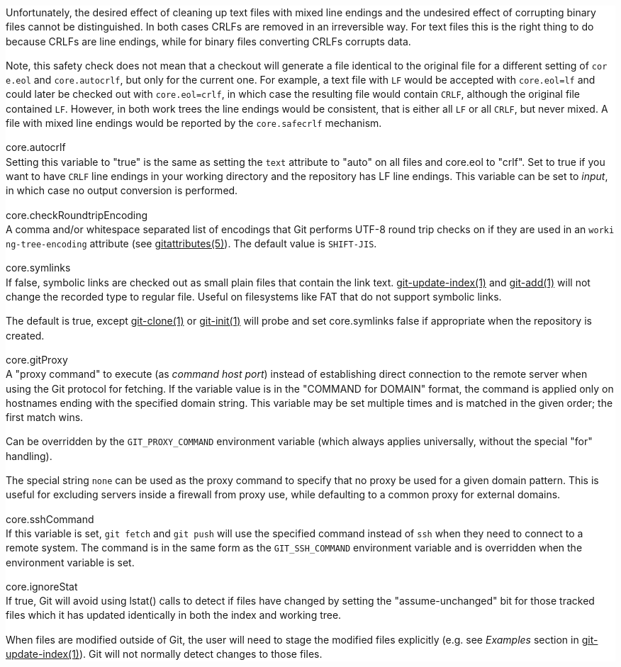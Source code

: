 Unfortunately, the desired effect of cleaning up text files with mixed line endings and the undesired effect of corrupting binary files cannot be distinguished. In both cases CRLFs are removed in an irreversible way. For text files this is the right thing to do because CRLFs are line endings, while for binary files converting CRLFs corrupts data.

Note, this safety check does not mean that a checkout will generate a file identical to the original file for a different setting of `core.eol` and `core.autocrlf`, but only for the current one. For example, a text file with `LF` would be accepted with `core.eol=lf` and could later be checked out with `core.eol=crlf`, in which case the resulting file would contain `CRLF`, although the original file contained `LF`. However, in both work trees the line endings would be consistent, that is either all `LF` or all `CRLF`, but never mixed. A file with mixed line endings would be reported by the `core.safecrlf` mechanism.

core.autocrlf  
Setting this variable to "true" is the same as setting the `text` attribute to "auto" on all files and core.eol to "crlf". Set to true if you want to have `CRLF` line endings in your working directory and the repository has LF line endings. This variable can be set to *input*, in which case no output conversion is performed.

core.checkRoundtripEncoding  
A comma and/or whitespace separated list of encodings that Git performs UTF-8 round trip checks on if they are used in an `working-tree-encoding` attribute (see [gitattributes(5)](gitattributes.html)). The default value is `SHIFT-JIS`.

core.symlinks  
If false, symbolic links are checked out as small plain files that contain the link text. [git-update-index(1)](git-update-index.html) and [git-add(1)](git-add.html) will not change the recorded type to regular file. Useful on filesystems like FAT that do not support symbolic links.

The default is true, except [git-clone(1)](git-clone.html) or [git-init(1)](git-init.html) will probe and set core.symlinks false if appropriate when the repository is created.

core.gitProxy  
A "proxy command" to execute (as *command host port*) instead of establishing direct connection to the remote server when using the Git protocol for fetching. If the variable value is in the "COMMAND for DOMAIN" format, the command is applied only on hostnames ending with the specified domain string. This variable may be set multiple times and is matched in the given order; the first match wins.

Can be overridden by the `GIT_PROXY_COMMAND` environment variable (which always applies universally, without the special "for" handling).

The special string `none` can be used as the proxy command to specify that no proxy be used for a given domain pattern. This is useful for excluding servers inside a firewall from proxy use, while defaulting to a common proxy for external domains.

core.sshCommand  
If this variable is set, `git fetch` and `git push` will use the specified command instead of `ssh` when they need to connect to a remote system. The command is in the same form as the `GIT_SSH_COMMAND` environment variable and is overridden when the environment variable is set.

core.ignoreStat  
If true, Git will avoid using lstat() calls to detect if files have changed by setting the "assume-unchanged" bit for those tracked files which it has updated identically in both the index and working tree.

When files are modified outside of Git, the user will need to stage the modified files explicitly (e.g. see *Examples* section in [git-update-index(1)](git-update-index.html)). Git will not normally detect changes to those files.
